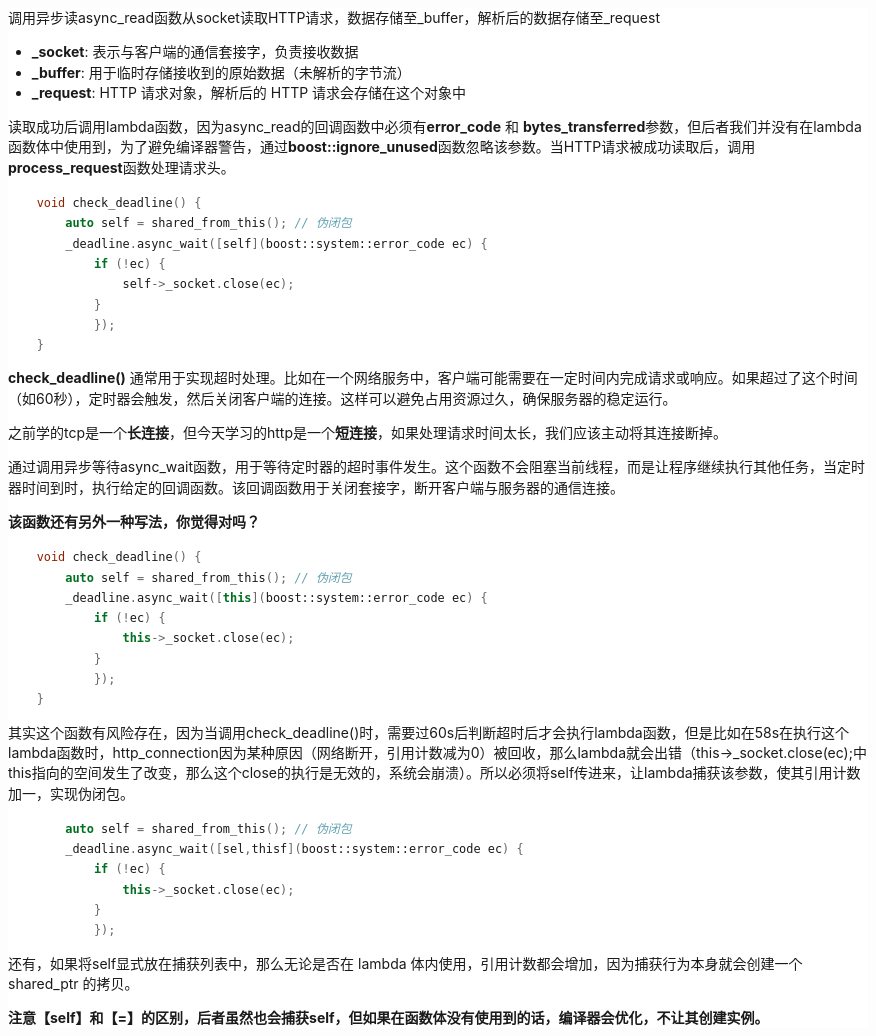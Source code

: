 调用异步读async_read函数从socket读取HTTP请求，数据存储至_buffer，解析后的数据存储至_request

- **_socket**: 表示与客户端的通信套接字，负责接收数据
- **_buffer**: 用于临时存储接收到的原始数据（未解析的字节流）
- **_request**: HTTP 请求对象，解析后的 HTTP 请求会存储在这个对象中

读取成功后调用lambda函数，因为async_read的回调函数中必须有**error_code** 和 **bytes_transferred**参数，但后者我们并没有在lambda函数体中使用到，为了避免编译器警告，通过**boost::ignore_unused**函数忽略该参数。当HTTP请求被成功读取后，调用**process_request**函数处理请求头。

```cpp
    void check_deadline() {
        auto self = shared_from_this(); // 伪闭包
        _deadline.async_wait([self](boost::system::error_code ec) {
            if (!ec) {
                self->_socket.close(ec);
            }
            });
    }
```

**check_deadline()** 通常用于实现超时处理。比如在一个网络服务中，客户端可能需要在一定时间内完成请求或响应。如果超过了这个时间（如60秒），定时器会触发，然后关闭客户端的连接。这样可以避免占用资源过久，确保服务器的稳定运行。

之前学的tcp是一个**长连接**，但今天学习的http是一个**短连接**，如果处理请求时间太长，我们应该主动将其连接断掉。

通过调用异步等待async_wait函数，用于等待定时器的超时事件发生。这个函数不会阻塞当前线程，而是让程序继续执行其他任务，当定时器时间到时，执行给定的回调函数。该回调函数用于关闭套接字，断开客户端与服务器的通信连接。

**该函数还有另外一种写法，你觉得对吗？**

```cpp
    void check_deadline() {
        auto self = shared_from_this(); // 伪闭包
        _deadline.async_wait([this](boost::system::error_code ec) {
            if (!ec) {
                this->_socket.close(ec);
            }
            });
    }
```

其实这个函数有风险存在，因为当调用check_deadline()时，需要过60s后判断超时后才会执行lambda函数，但是比如在58s在执行这个lambda函数时，http_connection因为某种原因（网络断开，引用计数减为0）被回收，那么lambda就会出错（this->_socket.close(ec);中this指向的空间发生了改变，那么这个close的执行是无效的，系统会崩溃）。所以必须将self传进来，让lambda捕获该参数，使其引用计数加一，实现伪闭包。

```cpp
        auto self = shared_from_this(); // 伪闭包
        _deadline.async_wait([sel,thisf](boost::system::error_code ec) {
            if (!ec) {
                this->_socket.close(ec);
            }
            });
```

还有，如果将self显式放在捕获列表中，那么无论是否在 lambda 体内使用，引用计数都会增加，因为捕获行为本身就会创建一个 shared_ptr 的拷贝。

**注意【self】和【=】的区别，后者虽然也会捕获self，但如果在函数体没有使用到的话，编译器会优化，不让其创建实例。**
